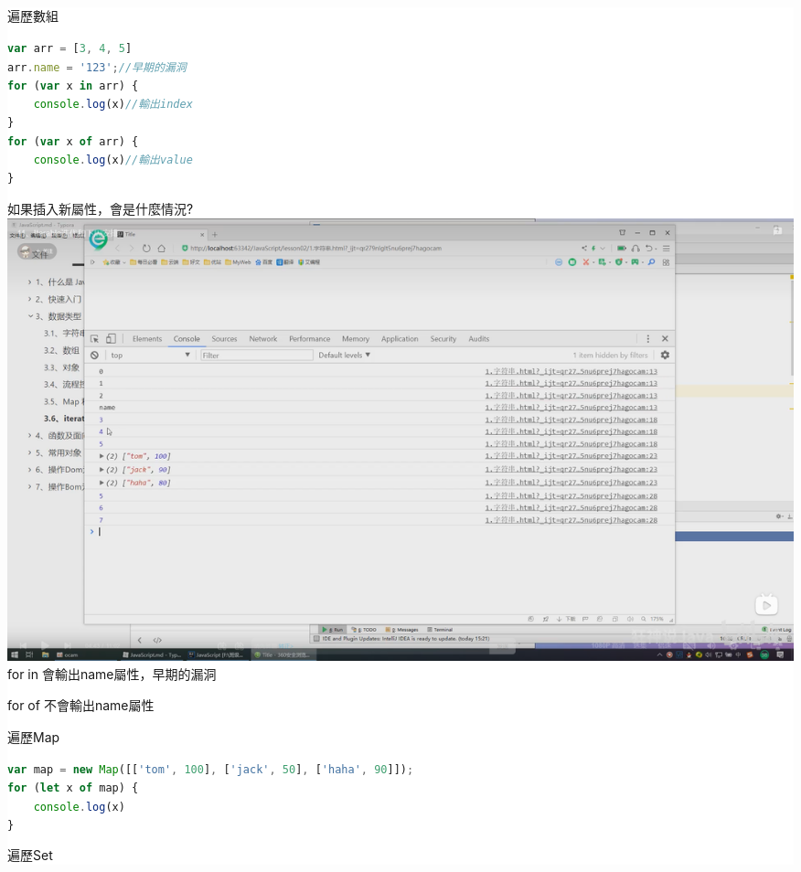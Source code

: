 遍歷數組

```javascript
var arr = [3, 4, 5]
arr.name = '123';//早期的漏洞
for (var x in arr) {
    console.log(x)//輸出index
}
for (var x of arr) {
    console.log(x)//輸出value
}
```

如果插入新屬性，會是什麼情況?
![img_10.png](img_10.png)
for in 會輸出name屬性，早期的漏洞

for of 不會輸出name屬性

遍歷Map

```javascript
var map = new Map([['tom', 100], ['jack', 50], ['haha', 90]]);
for (let x of map) {
    console.log(x)
}
```

遍歷Set
